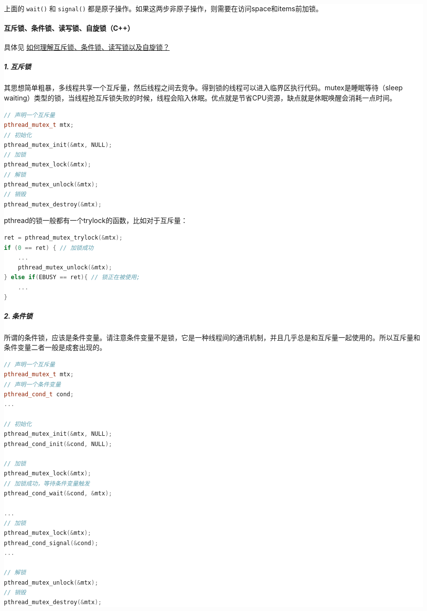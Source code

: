 上面的 `wait()` 和 `signal()` 都是原子操作。如果这两步非原子操作，则需要在访问space和items前加锁。

#### 互斥锁、条件锁、读写锁、自旋锁（C++）

具体见 [如何理解互斥锁、条件锁、读写锁以及自旋锁？](操作系统.assets/如何理解互斥锁、条件锁、读写锁以及自旋锁？.html)

##### 1. 互斥锁

其思想简单粗暴，多线程共享一个互斥量，然后线程之间去竞争。得到锁的线程可以进入临界区执行代码。mutex是睡眠等待（sleep waiting）类型的锁，当线程抢互斥锁失败的时候，线程会陷入休眠。优点就是节省CPU资源，缺点就是休眠唤醒会消耗一点时间。

```c++
// 声明一个互斥量    
pthread_mutex_t mtx;
// 初始化 
pthread_mutex_init(&mtx, NULL);
// 加锁  
pthread_mutex_lock(&mtx);
// 解锁 
pthread_mutex_unlock(&mtx);
// 销毁
pthread_mutex_destroy(&mtx); 
```

pthread的锁一般都有一个trylock的函数，比如对于互斥量：

```c++
ret = pthread_mutex_trylock(&mtx);
if (0 == ret) { // 加锁成功
    ... 
    pthread_mutex_unlock(&mtx);
} else if(EBUSY == ret){ // 锁正在被使用;
    ... 
}
```

##### 2. 条件锁

所谓的条件锁，应该是条件变量。请注意条件变量不是锁，它是一种线程间的通讯机制，并且几乎总是和互斥量一起使用的。所以互斥量和条件变量二者一般是成套出现的。

```c++
// 声明一个互斥量     
pthread_mutex_t mtx;
// 声明一个条件变量
pthread_cond_t cond;
...

// 初始化 
pthread_mutex_init(&mtx, NULL);
pthread_cond_init(&cond, NULL);

// 加锁  
pthread_mutex_lock(&mtx);
// 加锁成功，等待条件变量触发
pthread_cond_wait(&cond, &mtx);

...
// 加锁  
pthread_mutex_lock(&mtx);
pthread_cond_signal(&cond);
...

// 解锁 
pthread_mutex_unlock(&mtx);
// 销毁
pthread_mutex_destroy(&mtx);
```
